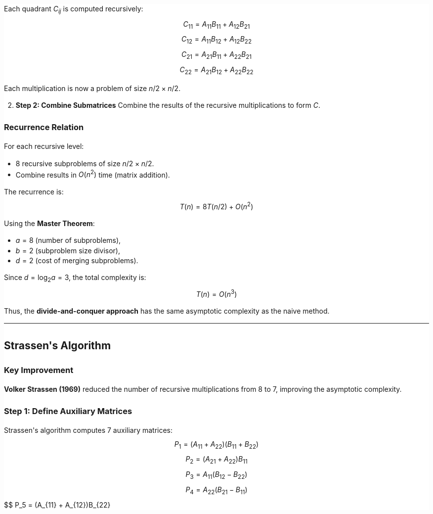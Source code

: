    Each quadrant $C_{ij}$ is computed recursively:
   $$
   C_{11} = A_{11}B_{11} + A_{12}B_{21}
   $$
   $$
   C_{12} = A_{11}B_{12} + A_{12}B_{22}
   $$
   $$
   C_{21} = A_{21}B_{11} + A_{22}B_{21}
   $$
   $$
   C_{22} = A_{21}B_{12} + A_{22}B_{22}
   $$

   Each multiplication is now a problem of size $n/2 \times n/2$.

2. **Step 2: Combine Submatrices**
   Combine the results of the recursive multiplications to form $C$.

### **Recurrence Relation**
For each recursive level:
- $8$ recursive subproblems of size $n/2 \times n/2$.
- Combine results in $O(n^2)$ time (matrix addition).

The recurrence is:
$$
T(n) = 8T(n/2) + O(n^2)
$$

Using the **Master Theorem**:
- $a = 8$ (number of subproblems),
- $b = 2$ (subproblem size divisor),
- $d = 2$ (cost of merging subproblems).

Since $d = \log_2 a = 3$, the total complexity is:
$$
T(n) = O(n^3)
$$

Thus, the **divide-and-conquer approach** has the same asymptotic complexity as the naive method.

---

## **Strassen's Algorithm**

### **Key Improvement**
**Volker Strassen (1969)** reduced the number of recursive multiplications from $8$ to $7$, improving the asymptotic complexity.

### **Step 1: Define Auxiliary Matrices**
Strassen's algorithm computes $7$ auxiliary matrices:
$$
P_1 = (A_{11} + A_{22})(B_{11} + B_{22})
$$
$$
P_2 = (A_{21} + A_{22})B_{11}
$$
$$
P_3 = A_{11}(B_{12} - B_{22})
$$
$$
P_4 = A_{22}(B_{21} - B_{11})
$$
$$
P_5 = (A_{11} + A_{12})B_{22}